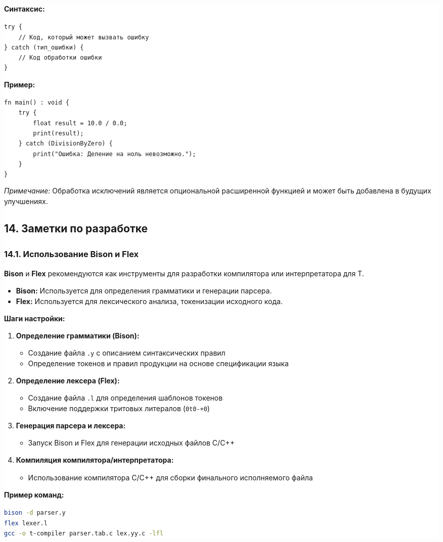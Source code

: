 **Синтаксис:**
```
try {
    // Код, который может вызвать ошибку
} catch (тип_ошибки) {
    // Код обработки ошибки
}
```

**Пример:**
```
fn main() : void {
    try {
        float result = 10.0 / 0.0;
        print(result);
    } catch (DivisionByZero) {
        print("Ошибка: Деление на ноль невозможно.");
    }
}
```

*Примечание:* Обработка исключений является опциональной расширенной функцией и может быть добавлена в будущих улучшениях.

## 14. Заметки по разработке

### 14.1. Использование Bison и Flex

**Bison** и **Flex** рекомендуются как инструменты для разработки компилятора или интерпретатора для T.

- **Bison:** Используется для определения грамматики и генерации парсера.
- **Flex:** Используется для лексического анализа, токенизации исходного кода.

**Шаги настройки:**

1. **Определение грамматики (Bison):**
   - Создание файла `.y` с описанием синтаксических правил
   - Определение токенов и правил продукции на основе спецификации языка

2. **Определение лексера (Flex):**
   - Создание файла `.l` для определения шаблонов токенов
   - Включение поддержки тритовых литералов (`0t0-+0`)

3. **Генерация парсера и лексера:**
   - Запуск Bison и Flex для генерации исходных файлов C/C++

4. **Компиляция компилятора/интерпретатора:**
   - Использование компилятора C/C++ для сборки финального исполняемого файла

**Пример команд:**
```bash
bison -d parser.y
flex lexer.l
gcc -o t-compiler parser.tab.c lex.yy.c -lfl
```

